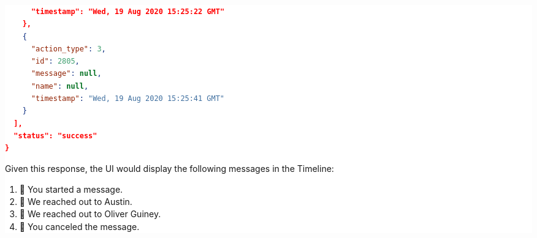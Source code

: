 ```json
      "timestamp": "Wed, 19 Aug 2020 15:25:22 GMT"
    },
    {
      "action_type": 3,
      "id": 2805,
      "message": null,
      "name": null,
      "timestamp": "Wed, 19 Aug 2020 15:25:41 GMT"
    }
  ],
  "status": "success"
}
```

Given this response, the UI would display the following messages in the Timeline:

1. 📣 You started a message.
2. 💌 We reached out to Austin.
3. 💌 We reached out to Oliver Guiney.
4. 🚫 You canceled the message.

